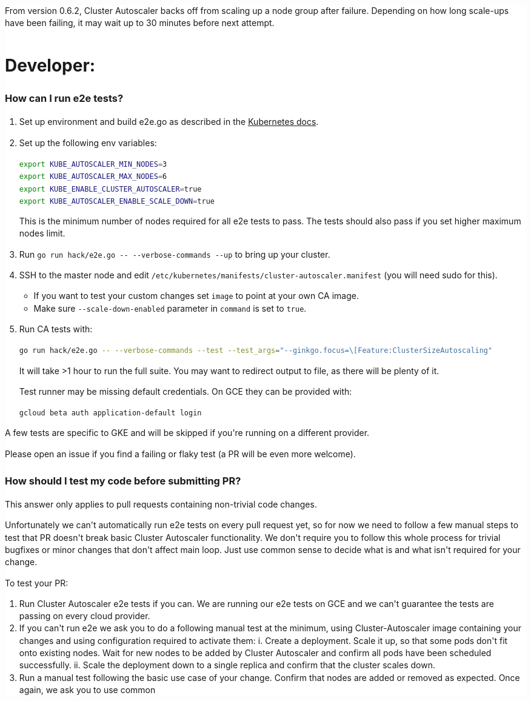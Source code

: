 From version 0.6.2, Cluster Autoscaler backs off from scaling up a node group after failure.
Depending on how long scale-ups have been failing, it may wait up to 30 minutes before next attempt.

# Developer:

### How can I run e2e tests?

1. Set up environment and build e2e.go as described in the [Kubernetes docs](https://github.com/kubernetes/community/blob/master/contributors/devel/e2e-tests.md#building-and-running-the-tests).
2. Set up the following env variables:
    ```sh
    export KUBE_AUTOSCALER_MIN_NODES=3
    export KUBE_AUTOSCALER_MAX_NODES=6
    export KUBE_ENABLE_CLUSTER_AUTOSCALER=true
    export KUBE_AUTOSCALER_ENABLE_SCALE_DOWN=true
    ```
    This is the minimum number of nodes required for all e2e tests to pass. The tests should also pass if you set higher maximum nodes limit.
3. Run `go run hack/e2e.go -- --verbose-commands --up` to bring up your cluster.
4. SSH to the master node and edit `/etc/kubernetes/manifests/cluster-autoscaler.manifest` (you will need sudo for this).
    * If you want to test your custom changes set `image` to point at your own CA image.
    * Make sure `--scale-down-enabled` parameter in `command` is set to `true`.
5. Run CA tests with:
    ```sh
    go run hack/e2e.go -- --verbose-commands --test --test_args="--ginkgo.focus=\[Feature:ClusterSizeAutoscaling"
    ```
    It will take >1 hour to run the full suite. You may want to redirect output to file, as there will be plenty of it.

    Test runner may be missing default credentials. On GCE they can be provided with:
    ```sh
    gcloud beta auth application-default login
    ```

A few tests are specific to GKE and will be skipped if you're running on a
different provider.

Please open an issue if you find a failing or flaky test (a PR will be even more welcome).

### How should I test my code before submitting PR?

This answer only applies to pull requests containing non-trivial code changes.

Unfortunately we can't automatically run e2e tests on every pull request yet, so
for now we need to follow a few manual steps to test that PR doesn't break
basic Cluster Autoscaler functionality. We don't require you to follow this
whole process for trivial bugfixes or minor changes that don't affect main loop. Just
use common sense to decide what is and what isn't required for your change.

To test your PR:
1. Run Cluster Autoscaler e2e tests if you can. We are running our e2e tests on GCE and we
   can't guarantee the tests are passing on every cloud provider.
2. If you can't run e2e we ask you to do a following manual test at the
minimum, using Cluster-Autoscaler image containing your changes and using
configuration required to activate them:
  i. Create a deployment. Scale it up, so that some pods don't fit onto existing
  nodes. Wait for new nodes to be added by Cluster Autoscaler and confirm all
  pods have been scheduled successfully.
  ii. Scale the deployment down to a single replica and confirm that the
  cluster scales down.
3. Run a manual test following the basic use case of your change. Confirm that
   nodes are added or removed as expected. Once again, we ask you to use common